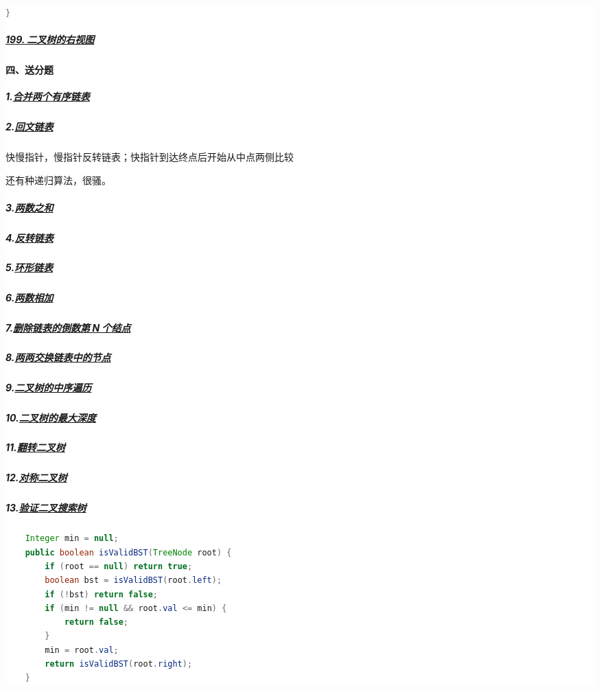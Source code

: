```java
}
```

##### [199. 二叉树的右视图](https://leetcode.cn/problems/binary-tree-right-side-view/)

#### 四、送分题

##### 1.[合并两个有序链表](https://leetcode.cn/problems/merge-two-sorted-lists/)

##### 2.[回文链表](https://leetcode.cn/problems/palindrome-linked-list/)

快慢指针，慢指针反转链表；快指针到达终点后开始从中点两侧比较

还有种递归算法，很骚。

##### 3.[两数之和](https://leetcode.cn/problems/two-sum/)

##### 4.[反转链表](https://leetcode.cn/problems/reverse-linked-list/)

##### 5.[环形链表](https://leetcode.cn/problems/linked-list-cycle/)

##### 6.[两数相加](https://leetcode.cn/problems/add-two-numbers/)

##### 7.[删除链表的倒数第 N 个结点](https://leetcode.cn/problems/remove-nth-node-from-end-of-list/)

##### 8.[两两交换链表中的节点](https://leetcode.cn/problems/swap-nodes-in-pairs/)

##### 9.[二叉树的中序遍历](https://leetcode.cn/problems/binary-tree-inorder-traversal/)

##### 10.[二叉树的最大深度](https://leetcode.cn/problems/maximum-depth-of-binary-tree/)

##### 11.[翻转二叉树](https://leetcode.cn/problems/invert-binary-tree/)

##### 12.[对称二叉树](https://leetcode.cn/problems/symmetric-tree/)

##### 13.[验证二叉搜索树](https://leetcode.cn/problems/validate-binary-search-tree/)

```java
    Integer min = null;
    public boolean isValidBST(TreeNode root) {
        if (root == null) return true;
        boolean bst = isValidBST(root.left);
        if (!bst) return false;
        if (min != null && root.val <= min) {
            return false;
        }
        min = root.val;
        return isValidBST(root.right);
    }
```
